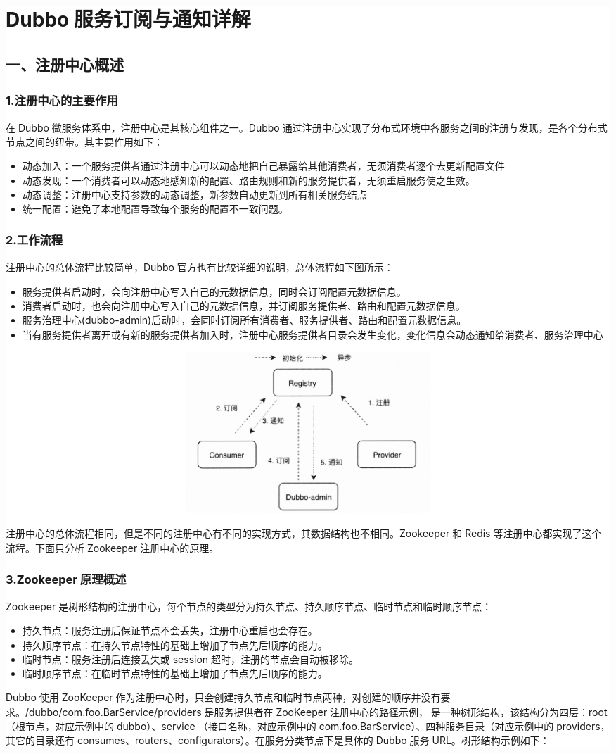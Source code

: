 # Dubbo 服务订阅与通知详解

## 一、注册中心概述

### 1.注册中心的主要作用

在 Dubbo 微服务体系中，注册中心是其核心组件之一。Dubbo 通过注册中心实现了分布式环境中各服务之间的注册与发现，是各个分布式节点之间的纽带。其主要作用如下：

- 动态加入：一个服务提供者通过注册中心可以动态地把自己暴露给其他消费者，无须消费者逐个去更新配置文件
- 动态发现：一个消费者可以动态地感知新的配置、路由规则和新的服务提供者，无须重启服务使之生效。
- 动态调整：注册中心支持参数的动态调整，新参数自动更新到所有相关服务结点
- 统一配置：避免了本地配置导致每个服务的配置不一致问题。

### 2.工作流程

注册中心的总体流程比较简单，Dubbo 官方也有比较详细的说明，总体流程如下图所示：

- 服务提供者启动时，会向注册中心写入自己的元数据信息，同时会订阅配置元数据信息。
- 消费者启动时，也会向注册中心写入自己的元数据信息，并订阅服务提供者、路由和配置元数据信息。
- 服务治理中心(dubbo-admin)启动时，会同时订阅所有消费者、服务提供者、路由和配置元数据信息。
- 当有服务提供者离开或有新的服务提供者加入时，注册中心服务提供者目录会发生变化，变化信息会动态通知给消费者、服务治理中心

<div align="center">
    <img src="apache_dubbo_static//34.png" width="350"/>
</div>

注册中心的总体流程相同，但是不同的注册中心有不同的实现方式，其数据结构也不相同。Zookeeper 和 Redis 等注册中心都实现了这个流程。下面只分析 Zookeeper 注册中心的原理。

### 3.Zookeeper 原理概述

Zookeeper 是树形结构的注册中心，每个节点的类型分为持久节点、持久顺序节点、临时节点和临时顺序节点：

- 持久节点：服务注册后保证节点不会丢失，注册中心重启也会存在。
- 持久顺序节点：在持久节点特性的基础上增加了节点先后顺序的能力。
- 临时节点：服务注册后连接丢失或 session 超时，注册的节点会自动被移除。
- 临时顺序节点：在临时节点特性的基础上增加了节点先后顺序的能力。

Dubbo 使用 ZooKeeper 作为注册中心时，只会创建持久节点和临时节点两种，对创建的顺序并没有要求。/dubbo/com.foo.BarService/providers 是服务提供者在 ZooKeeper 注册中心的路径示例， 是一种树形结构，该结构分为四层：root （根节点，对应示例中的 dubbo）、service （接口名称，对应示例中的 com.foo.BarService）、四种服务目录（对应示例中的 providers，其它的目录还有 consumes、routers、configurators）。在服务分类节点下是具体的 Dubbo 服务 URL。树形结构示例如下：
